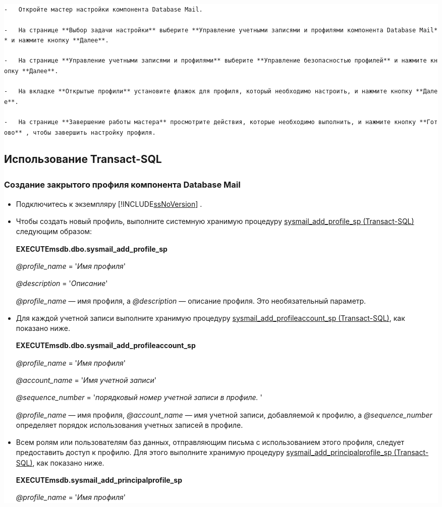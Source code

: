     -   Откройте мастер настройки компонента Database Mail.  
  
    -   На странице **Выбор задачи настройки** выберите **Управление учетными записями и профилями компонента Database Mail** и нажмите кнопку **Далее**.  
  
    -   На странице **Управление учетными записями и профилями** выберите **Управление безопасностью профилей** и нажмите кнопку **Далее**.  
  
    -   На вкладке **Открытые профили** установите флажок для профиля, который необходимо настроить, и нажмите кнопку **Далее**.  
  
    -   На странице **Завершение работы мастера** просмотрите действия, которые необходимо выполнить, и нажмите кнопку **Готово** , чтобы завершить настройку профиля.  
  
## <a name="using-transact-sql"></a>Использование Transact-SQL  
  
###  <a name="to-create-a-database-mail-private-profile"></a><a name="PrivateProfile"></a> Создание закрытого профиля компонента Database Mail  
  
-   Подключитесь к экземпляру [!INCLUDE[ssNoVersion](../../includes/ssnoversion-md.md)] .  
  
-   Чтобы создать новый профиль, выполните системную хранимую процедуру [sysmail_add_profile_sp (Transact-SQL)](../../relational-databases/system-stored-procedures/sysmail-add-profile-sp-transact-sql.md) следующим образом:  
  
     **EXECUTEmsdb.dbo.sysmail_add_profile_sp**  
  
     *\@profile_name* = '*Имя профиля*'  
  
     *\@description* = '*Описание*'  
  
     *\@profile_name* — имя профиля, а *\@description* — описание профиля. Это необязательный параметр.  
  
-   Для каждой учетной записи выполните хранимую процедуру [sysmail_add_profileaccount_sp (Transact-SQL)](../../relational-databases/system-stored-procedures/sysmail-add-profileaccount-sp-transact-sql.md), как показано ниже.  
  
     **EXECUTEmsdb.dbo.sysmail_add_profileaccount_sp**  
  
     *\@profile_name* = '*Имя профиля*'  
  
     *\@account_name* = '*Имя учетной записи*'  
  
     *\@sequence_number* = '*порядковый номер учетной записи в профиле.* '  
  
     *\@profile_name* — имя профиля, *\@account_name* — имя учетной записи, добавляемой к профилю, а *\@sequence_number* определяет порядок использования учетных записей в профиле.  
  
-   Всем ролям или пользователям баз данных, отправляющим письма с использованием этого профиля, следует предоставить доступ к профилю. Для этого выполните хранимую процедуру [sysmail_add_principalprofile_sp (Transact-SQL)](../../relational-databases/system-stored-procedures/sysmail-add-principalprofile-sp-transact-sql.md), как показано ниже.  
  
     **EXECUTEmsdb.sysmail_add_principalprofile_sp**  
  
     *\@profile_name* = '*Имя профиля*'  
  